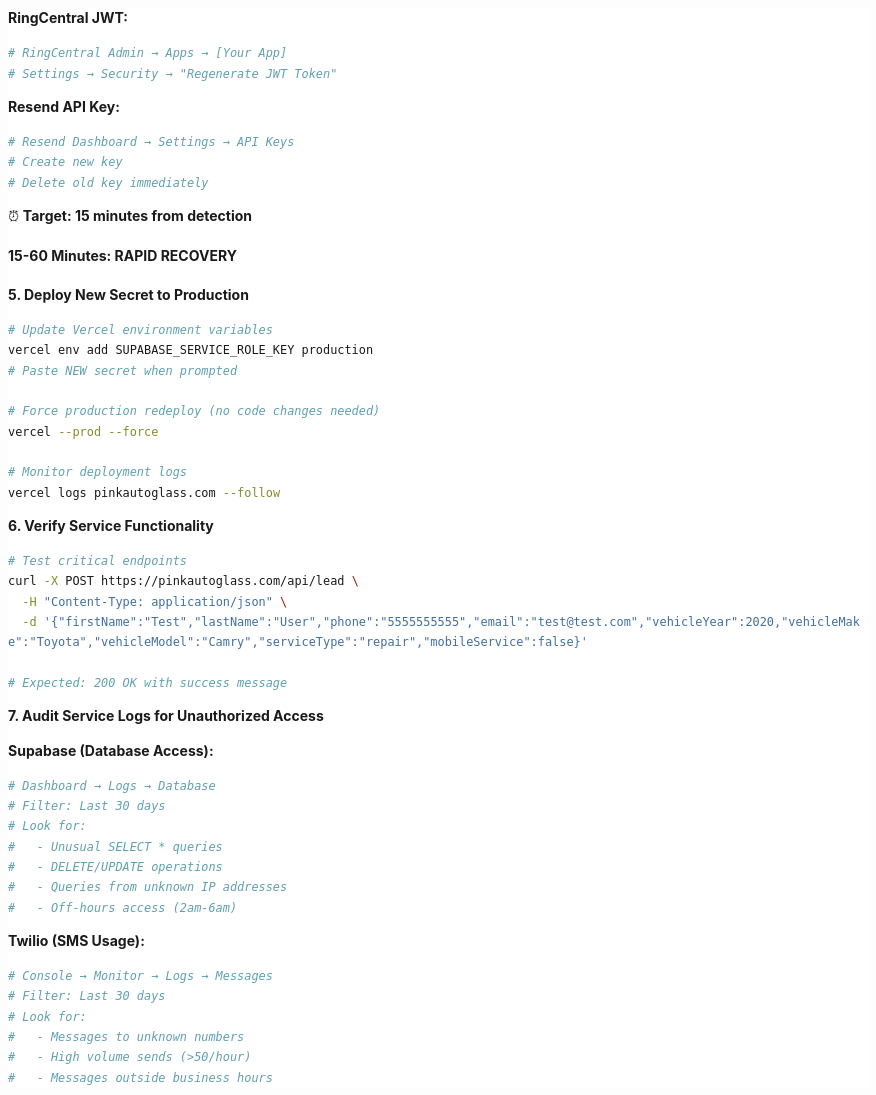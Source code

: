**RingCentral JWT:**
```bash
# RingCentral Admin → Apps → [Your App]
# Settings → Security → "Regenerate JWT Token"
```

**Resend API Key:**
```bash
# Resend Dashboard → Settings → API Keys
# Create new key
# Delete old key immediately
```

⏰ **Target: 15 minutes from detection**

#### 15-60 Minutes: RAPID RECOVERY

**5. Deploy New Secret to Production**
```bash
# Update Vercel environment variables
vercel env add SUPABASE_SERVICE_ROLE_KEY production
# Paste NEW secret when prompted

# Force production redeploy (no code changes needed)
vercel --prod --force

# Monitor deployment logs
vercel logs pinkautoglass.com --follow
```

**6. Verify Service Functionality**
```bash
# Test critical endpoints
curl -X POST https://pinkautoglass.com/api/lead \
  -H "Content-Type: application/json" \
  -d '{"firstName":"Test","lastName":"User","phone":"5555555555","email":"test@test.com","vehicleYear":2020,"vehicleMake":"Toyota","vehicleModel":"Camry","serviceType":"repair","mobileService":false}'

# Expected: 200 OK with success message
```

**7. Audit Service Logs for Unauthorized Access**

**Supabase (Database Access):**
```bash
# Dashboard → Logs → Database
# Filter: Last 30 days
# Look for:
#   - Unusual SELECT * queries
#   - DELETE/UPDATE operations
#   - Queries from unknown IP addresses
#   - Off-hours access (2am-6am)
```

**Twilio (SMS Usage):**
```bash
# Console → Monitor → Logs → Messages
# Filter: Last 30 days
# Look for:
#   - Messages to unknown numbers
#   - High volume sends (>50/hour)
#   - Messages outside business hours
```
